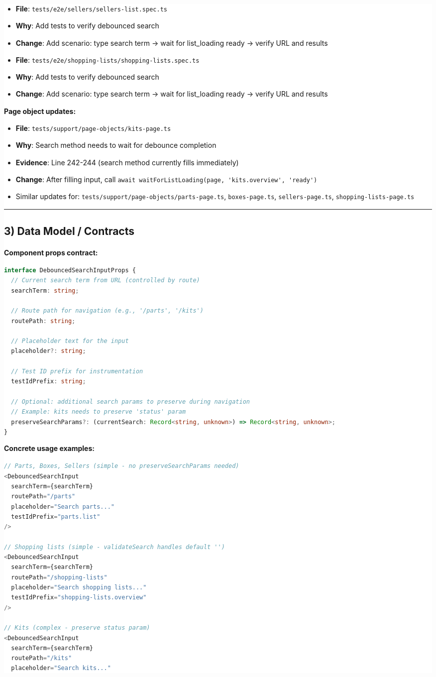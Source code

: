 - **File**: `tests/e2e/sellers/sellers-list.spec.ts`
- **Why**: Add tests to verify debounced search
- **Change**: Add scenario: type search term → wait for list_loading ready → verify URL and results

- **File**: `tests/e2e/shopping-lists/shopping-lists.spec.ts`
- **Why**: Add tests to verify debounced search
- **Change**: Add scenario: type search term → wait for list_loading ready → verify URL and results

**Page object updates:**
- **File**: `tests/support/page-objects/kits-page.ts`
- **Why**: Search method needs to wait for debounce completion
- **Evidence**: Line 242-244 (search method currently fills immediately)
- **Change**: After filling input, call `await waitForListLoading(page, 'kits.overview', 'ready')`

- Similar updates for: `tests/support/page-objects/parts-page.ts`, `boxes-page.ts`, `sellers-page.ts`, `shopping-lists-page.ts`

---

## 3) Data Model / Contracts

**Component props contract:**
```typescript
interface DebouncedSearchInputProps {
  // Current search term from URL (controlled by route)
  searchTerm: string;

  // Route path for navigation (e.g., '/parts', '/kits')
  routePath: string;

  // Placeholder text for the input
  placeholder?: string;

  // Test ID prefix for instrumentation
  testIdPrefix: string;

  // Optional: additional search params to preserve during navigation
  // Example: kits needs to preserve 'status' param
  preserveSearchParams?: (currentSearch: Record<string, unknown>) => Record<string, unknown>;
}
```

**Concrete usage examples:**

```typescript
// Parts, Boxes, Sellers (simple - no preserveSearchParams needed)
<DebouncedSearchInput
  searchTerm={searchTerm}
  routePath="/parts"
  placeholder="Search parts..."
  testIdPrefix="parts.list"
/>

// Shopping lists (simple - validateSearch handles default '')
<DebouncedSearchInput
  searchTerm={searchTerm}
  routePath="/shopping-lists"
  placeholder="Search shopping lists..."
  testIdPrefix="shopping-lists.overview"
/>

// Kits (complex - preserve status param)
<DebouncedSearchInput
  searchTerm={searchTerm}
  routePath="/kits"
  placeholder="Search kits..."
```